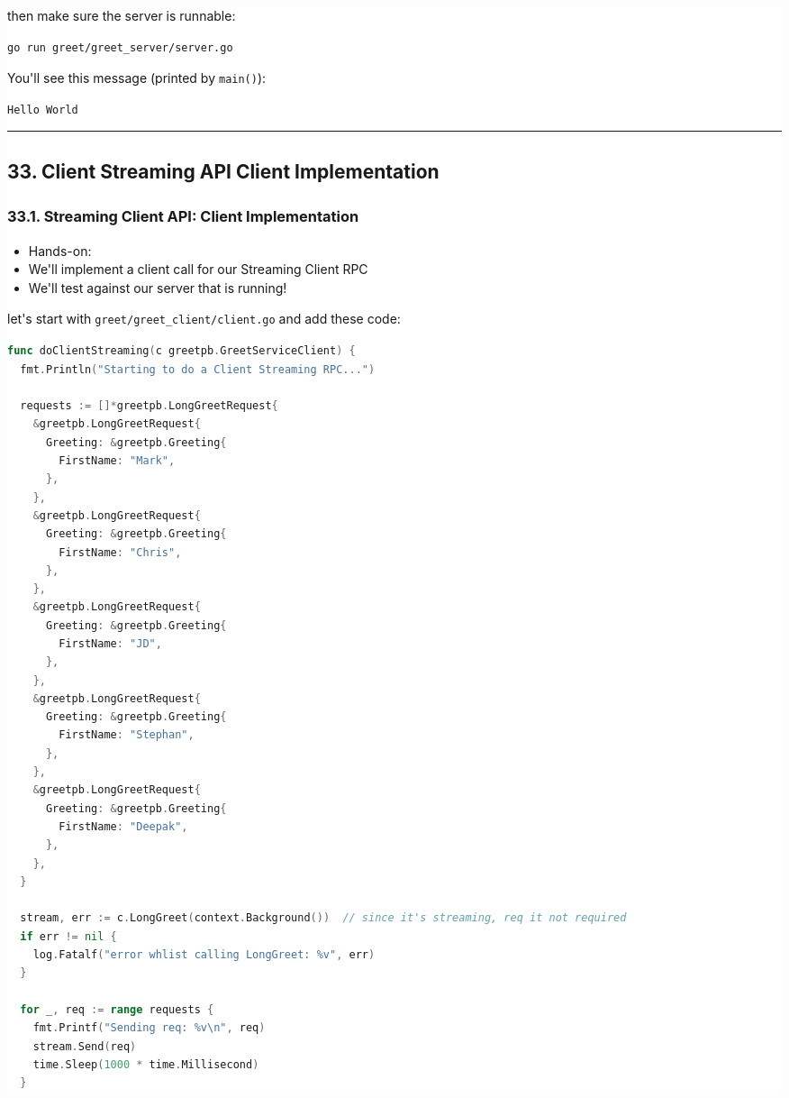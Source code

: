 then make sure the server is runnable:

```bash
go run greet/greet_server/server.go
```

You'll see this message (printed by `main()`):

```bash
Hello World
```

---

## 33. Client Streaming API Client Implementation

### 33.1. Streaming Client API: Client Implementation

* Hands-on:
* We'll implement a client call for our Streaming Client RPC
* We'll test against our server that is running!

let's start with `greet/greet_client/client.go` and add these code:

```go
func doClientStreaming(c greetpb.GreetServiceClient) {
  fmt.Println("Starting to do a Client Streaming RPC...")

  requests := []*greetpb.LongGreetRequest{
    &greetpb.LongGreetRequest{
      Greeting: &greetpb.Greeting{
        FirstName: "Mark",
      },
    },
    &greetpb.LongGreetRequest{
      Greeting: &greetpb.Greeting{
        FirstName: "Chris",
      },
    },
    &greetpb.LongGreetRequest{
      Greeting: &greetpb.Greeting{
        FirstName: "JD",
      },
    },
    &greetpb.LongGreetRequest{
      Greeting: &greetpb.Greeting{
        FirstName: "Stephan",
      },
    },
    &greetpb.LongGreetRequest{
      Greeting: &greetpb.Greeting{
        FirstName: "Deepak",
      },
    },
  }

  stream, err := c.LongGreet(context.Background())  // since it's streaming, req it not required
  if err != nil {
    log.Fatalf("error whlist calling LongGreet: %v", err)
  }

  for _, req := range requests {
    fmt.Printf("Sending req: %v\n", req)
    stream.Send(req)
    time.Sleep(1000 * time.Millisecond)
  }

```